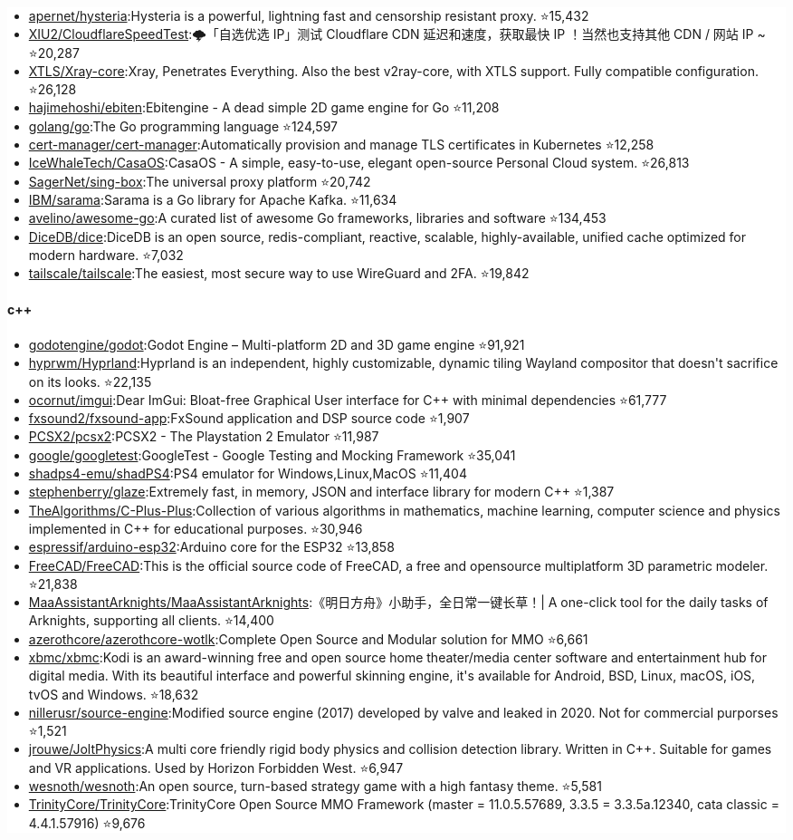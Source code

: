 * [apernet/hysteria](https://github.com/apernet/hysteria):Hysteria is a powerful, lightning fast and censorship resistant proxy. ⭐15,432
* [XIU2/CloudflareSpeedTest](https://github.com/XIU2/CloudflareSpeedTest):🌩「自选优选 IP」测试 Cloudflare CDN 延迟和速度，获取最快 IP ！当然也支持其他 CDN / 网站 IP ~ ⭐20,287
* [XTLS/Xray-core](https://github.com/XTLS/Xray-core):Xray, Penetrates Everything. Also the best v2ray-core, with XTLS support. Fully compatible configuration. ⭐26,128
* [hajimehoshi/ebiten](https://github.com/hajimehoshi/ebiten):Ebitengine - A dead simple 2D game engine for Go ⭐11,208
* [golang/go](https://github.com/golang/go):The Go programming language ⭐124,597
* [cert-manager/cert-manager](https://github.com/cert-manager/cert-manager):Automatically provision and manage TLS certificates in Kubernetes ⭐12,258
* [IceWhaleTech/CasaOS](https://github.com/IceWhaleTech/CasaOS):CasaOS - A simple, easy-to-use, elegant open-source Personal Cloud system. ⭐26,813
* [SagerNet/sing-box](https://github.com/SagerNet/sing-box):The universal proxy platform ⭐20,742
* [IBM/sarama](https://github.com/IBM/sarama):Sarama is a Go library for Apache Kafka. ⭐11,634
* [avelino/awesome-go](https://github.com/avelino/awesome-go):A curated list of awesome Go frameworks, libraries and software ⭐134,453
* [DiceDB/dice](https://github.com/DiceDB/dice):DiceDB is an open source, redis-compliant, reactive, scalable, highly-available, unified cache optimized for modern hardware. ⭐7,032
* [tailscale/tailscale](https://github.com/tailscale/tailscale):The easiest, most secure way to use WireGuard and 2FA. ⭐19,842

#### c++
* [godotengine/godot](https://github.com/godotengine/godot):Godot Engine – Multi-platform 2D and 3D game engine ⭐91,921
* [hyprwm/Hyprland](https://github.com/hyprwm/Hyprland):Hyprland is an independent, highly customizable, dynamic tiling Wayland compositor that doesn't sacrifice on its looks. ⭐22,135
* [ocornut/imgui](https://github.com/ocornut/imgui):Dear ImGui: Bloat-free Graphical User interface for C++ with minimal dependencies ⭐61,777
* [fxsound2/fxsound-app](https://github.com/fxsound2/fxsound-app):FxSound application and DSP source code ⭐1,907
* [PCSX2/pcsx2](https://github.com/PCSX2/pcsx2):PCSX2 - The Playstation 2 Emulator ⭐11,987
* [google/googletest](https://github.com/google/googletest):GoogleTest - Google Testing and Mocking Framework ⭐35,041
* [shadps4-emu/shadPS4](https://github.com/shadps4-emu/shadPS4):PS4 emulator for Windows,Linux,MacOS ⭐11,404
* [stephenberry/glaze](https://github.com/stephenberry/glaze):Extremely fast, in memory, JSON and interface library for modern C++ ⭐1,387
* [TheAlgorithms/C-Plus-Plus](https://github.com/TheAlgorithms/C-Plus-Plus):Collection of various algorithms in mathematics, machine learning, computer science and physics implemented in C++ for educational purposes. ⭐30,946
* [espressif/arduino-esp32](https://github.com/espressif/arduino-esp32):Arduino core for the ESP32 ⭐13,858
* [FreeCAD/FreeCAD](https://github.com/FreeCAD/FreeCAD):This is the official source code of FreeCAD, a free and opensource multiplatform 3D parametric modeler. ⭐21,838
* [MaaAssistantArknights/MaaAssistantArknights](https://github.com/MaaAssistantArknights/MaaAssistantArknights):《明日方舟》小助手，全日常一键长草！| A one-click tool for the daily tasks of Arknights, supporting all clients. ⭐14,400
* [azerothcore/azerothcore-wotlk](https://github.com/azerothcore/azerothcore-wotlk):Complete Open Source and Modular solution for MMO ⭐6,661
* [xbmc/xbmc](https://github.com/xbmc/xbmc):Kodi is an award-winning free and open source home theater/media center software and entertainment hub for digital media. With its beautiful interface and powerful skinning engine, it's available for Android, BSD, Linux, macOS, iOS, tvOS and Windows. ⭐18,632
* [nillerusr/source-engine](https://github.com/nillerusr/source-engine):Modified source engine (2017) developed by valve and leaked in 2020. Not for commercial purporses ⭐1,521
* [jrouwe/JoltPhysics](https://github.com/jrouwe/JoltPhysics):A multi core friendly rigid body physics and collision detection library. Written in C++. Suitable for games and VR applications. Used by Horizon Forbidden West. ⭐6,947
* [wesnoth/wesnoth](https://github.com/wesnoth/wesnoth):An open source, turn-based strategy game with a high fantasy theme. ⭐5,581
* [TrinityCore/TrinityCore](https://github.com/TrinityCore/TrinityCore):TrinityCore Open Source MMO Framework (master = 11.0.5.57689, 3.3.5 = 3.3.5a.12340, cata classic = 4.4.1.57916) ⭐9,676